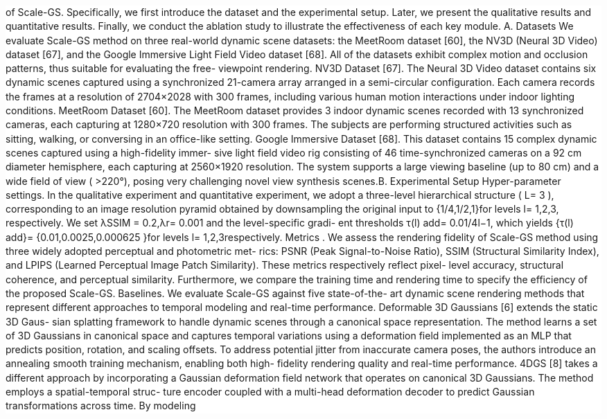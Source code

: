 of Scale-GS. Specifically, we first introduce the dataset and
the experimental setup. Later, we present the qualitative results
and quantitative results. Finally, we conduct the ablation study
to illustrate the effectiveness of each key module.
A. Datasets
We evaluate Scale-GS method on three real-world dynamic
scene datasets: the MeetRoom dataset [60], the NV3D (Neural
3D Video) dataset [67], and the Google Immersive Light Field
Video dataset [68]. All of the datasets exhibit complex motion
and occlusion patterns, thus suitable for evaluating the free-
viewpoint rendering.
NV3D Dataset [67]. The Neural 3D Video dataset contains
six dynamic scenes captured using a synchronized 21-camera
array arranged in a semi-circular configuration. Each camera
records the frames at a resolution of 2704×2028 with 300
frames, including various human motion interactions under
indoor lighting conditions.
MeetRoom Dataset [60]. The MeetRoom dataset provides
3 indoor dynamic scenes recorded with 13 synchronized
cameras, each capturing at 1280×720 resolution with 300
frames. The subjects are performing structured activities such
as sitting, walking, or conversing in an office-like setting.
Google Immersive Dataset [68]. This dataset contains 15
complex dynamic scenes captured using a high-fidelity immer-
sive light field video rig consisting of 46 time-synchronized
cameras on a 92 cm diameter hemisphere, each capturing at
2560×1920 resolution. The system supports a large viewing
baseline (up to 80 cm) and a wide field of view ( >220°),
posing very challenging novel view synthesis scenes.B. Experimental Setup
Hyper-parameter settings. In the qualitative experiment and
quantitative experiment, we adopt a three-level hierarchical
structure ( L= 3 ), corresponding to an image resolution
pyramid obtained by downsampling the original input to
{1/4,1/2,1}for levels l= 1,2,3, respectively. We set
λSSIM = 0.2,λr= 0.001 and the level-specific gradi-
ent thresholds τ(l)
add= 0.01/4l−1, which yields {τ(l)
add}=
{0.01,0.0025,0.000625 }for levels l= 1,2,3respectively.
Metrics . We assess the rendering fidelity of Scale-GS method
using three widely adopted perceptual and photometric met-
rics: PSNR (Peak Signal-to-Noise Ratio), SSIM (Structural
Similarity Index), and LPIPS (Learned Perceptual Image
Patch Similarity). These metrics respectively reflect pixel-
level accuracy, structural coherence, and perceptual similarity.
Furthermore, we compare the training time and rendering time
to specify the efficiency of the proposed Scale-GS.
Baselines. We evaluate Scale-GS against five state-of-the-
art dynamic scene rendering methods that represent different
approaches to temporal modeling and real-time performance.
Deformable 3D Gaussians [6] extends the static 3D Gaus-
sian splatting framework to handle dynamic scenes through a
canonical space representation. The method learns a set of 3D
Gaussians in canonical space and captures temporal variations
using a deformation field implemented as an MLP that predicts
position, rotation, and scaling offsets. To address potential
jitter from inaccurate camera poses, the authors introduce an
annealing smooth training mechanism, enabling both high-
fidelity rendering quality and real-time performance.
4DGS [8] takes a different approach by incorporating a
Gaussian deformation field network that operates on canonical
3D Gaussians. The method employs a spatial-temporal struc-
ture encoder coupled with a multi-head deformation decoder
to predict Gaussian transformations across time. By modeling